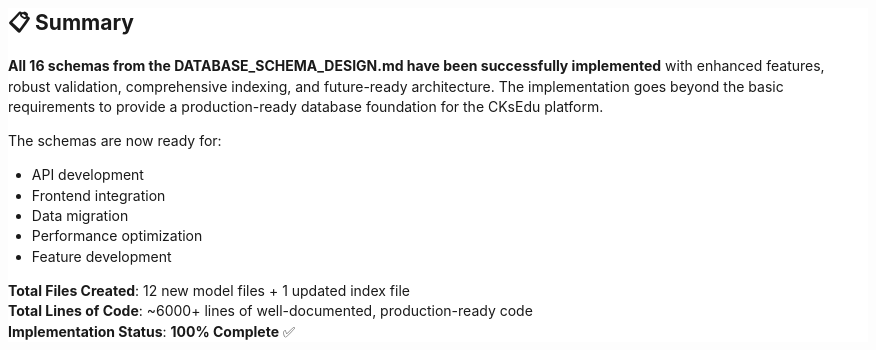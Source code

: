 
## 📋 **Summary**

**All 16 schemas from the DATABASE_SCHEMA_DESIGN.md have been successfully implemented** with enhanced features, robust validation, comprehensive indexing, and future-ready architecture. The implementation goes beyond the basic requirements to provide a production-ready database foundation for the CKsEdu platform.

The schemas are now ready for:
- API development
- Frontend integration  
- Data migration
- Performance optimization
- Feature development

**Total Files Created**: 12 new model files + 1 updated index file  
**Total Lines of Code**: ~6000+ lines of well-documented, production-ready code  
**Implementation Status**: **100% Complete** ✅
